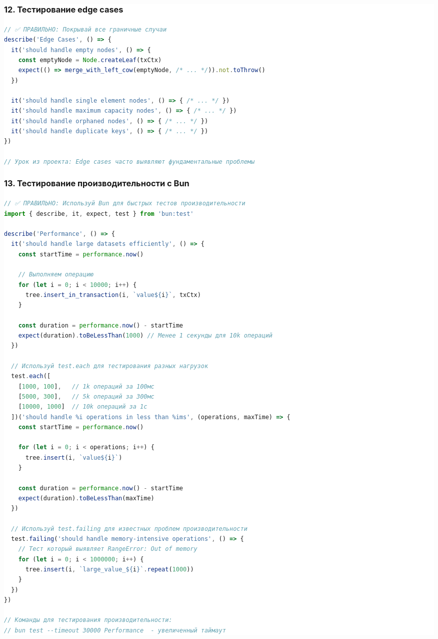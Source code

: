 ### 12. **Тестирование edge cases**
```typescript
// ✅ ПРАВИЛЬНО: Покрывай все граничные случаи
describe('Edge Cases', () => {
  it('should handle empty nodes', () => {
    const emptyNode = Node.createLeaf(txCtx)
    expect(() => merge_with_left_cow(emptyNode, /* ... */)).not.toThrow()
  })

  it('should handle single element nodes', () => { /* ... */ })
  it('should handle maximum capacity nodes', () => { /* ... */ })
  it('should handle orphaned nodes', () => { /* ... */ })
  it('should handle duplicate keys', () => { /* ... */ })
})

// Урок из проекта: Edge cases часто выявляют фундаментальные проблемы
```

### 13. **Тестирование производительности с Bun**
```typescript
// ✅ ПРАВИЛЬНО: Используй Bun для быстрых тестов производительности
import { describe, it, expect, test } from 'bun:test'

describe('Performance', () => {
  it('should handle large datasets efficiently', () => {
    const startTime = performance.now()

    // Выполняем операцию
    for (let i = 0; i < 10000; i++) {
      tree.insert_in_transaction(i, `value${i}`, txCtx)
    }

    const duration = performance.now() - startTime
    expect(duration).toBeLessThan(1000) // Менее 1 секунды для 10k операций
  })

  // Используй test.each для тестирования разных нагрузок
  test.each([
    [1000, 100],   // 1k операций за 100мс
    [5000, 300],   // 5k операций за 300мс
    [10000, 1000]  // 10k операций за 1с
  ])('should handle %i operations in less than %ims', (operations, maxTime) => {
    const startTime = performance.now()

    for (let i = 0; i < operations; i++) {
      tree.insert(i, `value${i}`)
    }

    const duration = performance.now() - startTime
    expect(duration).toBeLessThan(maxTime)
  })

  // Используй test.failing для известных проблем производительности
  test.failing('should handle memory-intensive operations', () => {
    // Тест который выявляет RangeError: Out of memory
    for (let i = 0; i < 1000000; i++) {
      tree.insert(i, `large_value_${i}`.repeat(1000))
    }
  })
})

// Команды для тестирования производительности:
// bun test --timeout 30000 Performance  - увеличенный таймаут
```